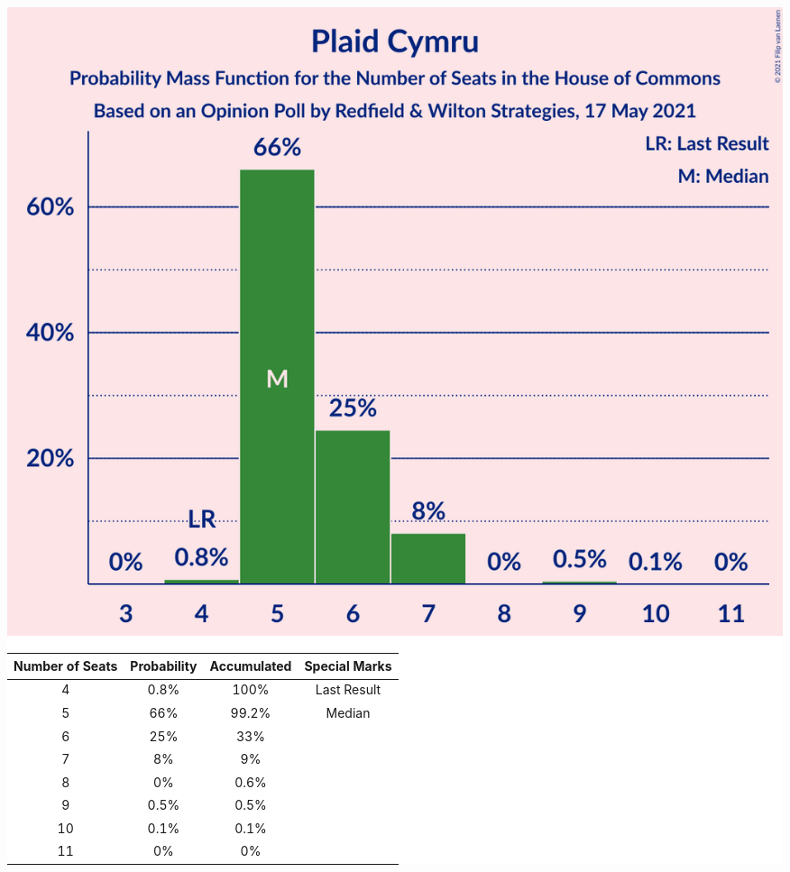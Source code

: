 ![Graph with seats probability mass function not yet produced](2021-05-17-RedfieldWiltonStrategies-seats-pmf-plaidcymru.png "Seats Probability Mass Function")

| Number of Seats | Probability | Accumulated | Special Marks |
|:---------------:|:-----------:|:-----------:|:-------------:|
| 4 | 0.8% | 100% | Last Result |
| 5 | 66% | 99.2% | Median |
| 6 | 25% | 33% |  |
| 7 | 8% | 9% |  |
| 8 | 0% | 0.6% |  |
| 9 | 0.5% | 0.5% |  |
| 10 | 0.1% | 0.1% |  |
| 11 | 0% | 0% |  |
